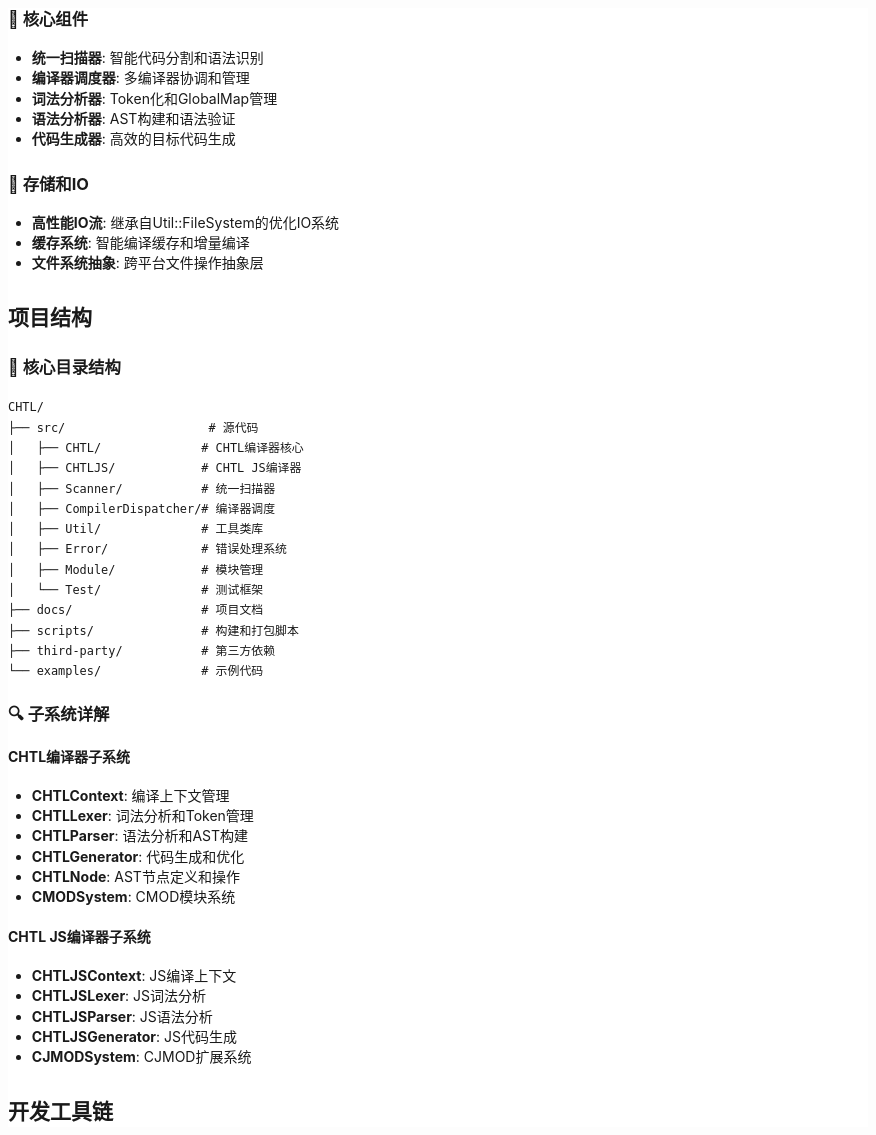 ### 🧩 **核心组件**
- **统一扫描器**: 智能代码分割和语法识别
- **编译器调度器**: 多编译器协调和管理
- **词法分析器**: Token化和GlobalMap管理
- **语法分析器**: AST构建和语法验证
- **代码生成器**: 高效的目标代码生成

### 💾 **存储和IO**
- **高性能IO流**: 继承自Util::FileSystem的优化IO系统
- **缓存系统**: 智能编译缓存和增量编译
- **文件系统抽象**: 跨平台文件操作抽象层

## 项目结构

### 📁 **核心目录结构**
```
CHTL/
├── src/                    # 源代码
│   ├── CHTL/              # CHTL编译器核心
│   ├── CHTLJS/            # CHTL JS编译器
│   ├── Scanner/           # 统一扫描器
│   ├── CompilerDispatcher/# 编译器调度
│   ├── Util/              # 工具类库
│   ├── Error/             # 错误处理系统
│   ├── Module/            # 模块管理
│   └── Test/              # 测试框架
├── docs/                  # 项目文档
├── scripts/               # 构建和打包脚本
├── third-party/           # 第三方依赖
└── examples/              # 示例代码
```

### 🔍 **子系统详解**

#### CHTL编译器子系统
- **CHTLContext**: 编译上下文管理
- **CHTLLexer**: 词法分析和Token管理
- **CHTLParser**: 语法分析和AST构建
- **CHTLGenerator**: 代码生成和优化
- **CHTLNode**: AST节点定义和操作
- **CMODSystem**: CMOD模块系统

#### CHTL JS编译器子系统
- **CHTLJSContext**: JS编译上下文
- **CHTLJSLexer**: JS词法分析
- **CHTLJSParser**: JS语法分析
- **CHTLJSGenerator**: JS代码生成
- **CJMODSystem**: CJMOD扩展系统

## 开发工具链
